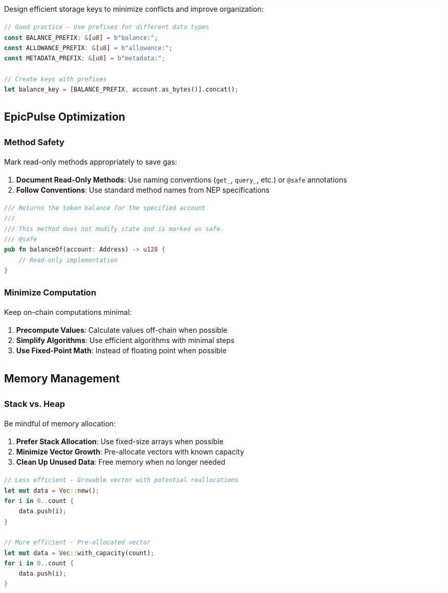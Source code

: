 Design efficient storage keys to minimize conflicts and improve organization:

```rust
// Good practice - Use prefixes for different data types
const BALANCE_PREFIX: &[u8] = b"balance:";
const ALLOWANCE_PREFIX: &[u8] = b"allowance:";
const METADATA_PREFIX: &[u8] = b"metadata:";

// Create keys with prefixes
let balance_key = [BALANCE_PREFIX, account.as_bytes()].concat();
```

## EpicPulse Optimization

### Method Safety

Mark read-only methods appropriately to save gas:

1. **Document Read-Only Methods**: Use naming conventions (`get_`, `query_`, etc.) or `@safe` annotations
2. **Follow Conventions**: Use standard method names from NEP specifications

```rust
/// Returns the token balance for the specified account
///
/// This method does not modify state and is marked as safe.
/// @safe
pub fn balanceOf(account: Address) -> u128 {
    // Read-only implementation
}
```

### Minimize Computation

Keep on-chain computations minimal:

1. **Precompute Values**: Calculate values off-chain when possible
2. **Simplify Algorithms**: Use efficient algorithms with minimal steps
3. **Use Fixed-Point Math**: Instead of floating point when possible

## Memory Management

### Stack vs. Heap

Be mindful of memory allocation:

1. **Prefer Stack Allocation**: Use fixed-size arrays when possible
2. **Minimize Vector Growth**: Pre-allocate vectors with known capacity
3. **Clean Up Unused Data**: Free memory when no longer needed

```rust
// Less efficient - Growable vector with potential reallocations
let mut data = Vec::new();
for i in 0..count {
    data.push(i);
}

// More efficient - Pre-allocated vector
let mut data = Vec::with_capacity(count);
for i in 0..count {
    data.push(i);
}
```
